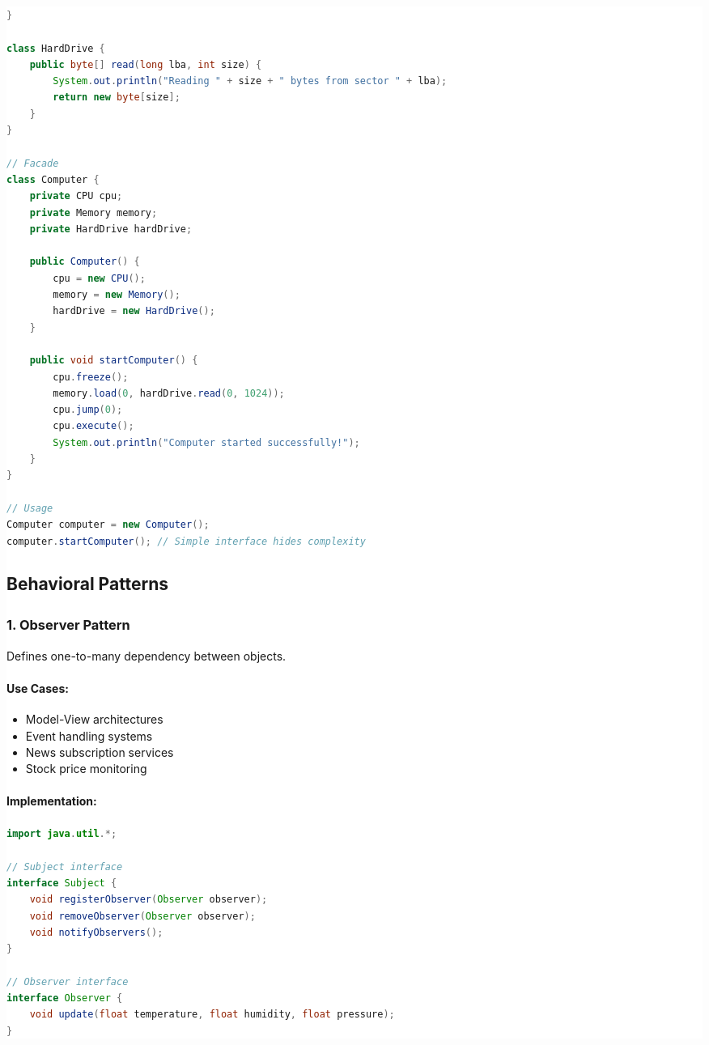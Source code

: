 ```java
}

class HardDrive {
    public byte[] read(long lba, int size) {
        System.out.println("Reading " + size + " bytes from sector " + lba);
        return new byte[size];
    }
}

// Facade
class Computer {
    private CPU cpu;
    private Memory memory;
    private HardDrive hardDrive;
    
    public Computer() {
        cpu = new CPU();
        memory = new Memory();
        hardDrive = new HardDrive();
    }
    
    public void startComputer() {
        cpu.freeze();
        memory.load(0, hardDrive.read(0, 1024));
        cpu.jump(0);
        cpu.execute();
        System.out.println("Computer started successfully!");
    }
}

// Usage
Computer computer = new Computer();
computer.startComputer(); // Simple interface hides complexity
```

## Behavioral Patterns

### 1. Observer Pattern
Defines one-to-many dependency between objects.

#### Use Cases:
- Model-View architectures
- Event handling systems
- News subscription services
- Stock price monitoring

#### Implementation:
```java
import java.util.*;

// Subject interface
interface Subject {
    void registerObserver(Observer observer);
    void removeObserver(Observer observer);
    void notifyObservers();
}

// Observer interface
interface Observer {
    void update(float temperature, float humidity, float pressure);
}

```